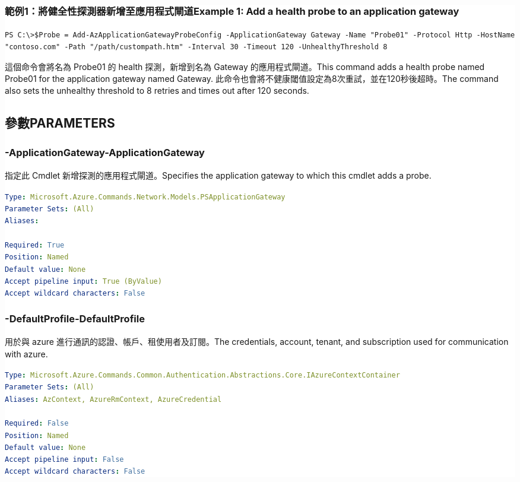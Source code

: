 ### <span data-ttu-id="f8c70-108">範例1：將健全性探測器新增至應用程式閘道</span><span class="sxs-lookup"><span data-stu-id="f8c70-108">Example 1: Add a health probe to an application gateway</span></span>
```
PS C:\>$Probe = Add-AzApplicationGatewayProbeConfig -ApplicationGateway Gateway -Name "Probe01" -Protocol Http -HostName "contoso.com" -Path "/path/custompath.htm" -Interval 30 -Timeout 120 -UnhealthyThreshold 8
```

<span data-ttu-id="f8c70-109">這個命令會將名為 Probe01 的 health 探測，新增到名為 Gateway 的應用程式閘道。</span><span class="sxs-lookup"><span data-stu-id="f8c70-109">This command adds a health probe named Probe01 for the application gateway named Gateway.</span></span>
<span data-ttu-id="f8c70-110">此命令也會將不健康閾值設定為8次重試，並在120秒後超時。</span><span class="sxs-lookup"><span data-stu-id="f8c70-110">The command also sets the unhealthy threshold to 8 retries and times out after 120 seconds.</span></span>

## <span data-ttu-id="f8c70-111">參數</span><span class="sxs-lookup"><span data-stu-id="f8c70-111">PARAMETERS</span></span>

### <span data-ttu-id="f8c70-112">-ApplicationGateway</span><span class="sxs-lookup"><span data-stu-id="f8c70-112">-ApplicationGateway</span></span>
<span data-ttu-id="f8c70-113">指定此 Cmdlet 新增探測的應用程式閘道。</span><span class="sxs-lookup"><span data-stu-id="f8c70-113">Specifies the application gateway to which this cmdlet adds a probe.</span></span>

```yaml
Type: Microsoft.Azure.Commands.Network.Models.PSApplicationGateway
Parameter Sets: (All)
Aliases:

Required: True
Position: Named
Default value: None
Accept pipeline input: True (ByValue)
Accept wildcard characters: False
```

### <span data-ttu-id="f8c70-114">-DefaultProfile</span><span class="sxs-lookup"><span data-stu-id="f8c70-114">-DefaultProfile</span></span>
<span data-ttu-id="f8c70-115">用於與 azure 進行通訊的認證、帳戶、租使用者及訂閱。</span><span class="sxs-lookup"><span data-stu-id="f8c70-115">The credentials, account, tenant, and subscription used for communication with azure.</span></span>

```yaml
Type: Microsoft.Azure.Commands.Common.Authentication.Abstractions.Core.IAzureContextContainer
Parameter Sets: (All)
Aliases: AzContext, AzureRmContext, AzureCredential

Required: False
Position: Named
Default value: None
Accept pipeline input: False
Accept wildcard characters: False
```
